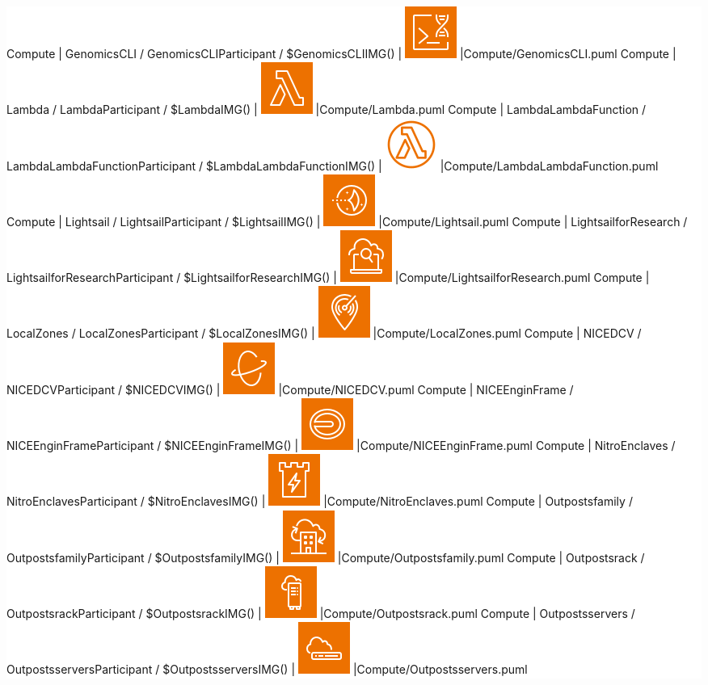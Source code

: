 Compute | GenomicsCLI / GenomicsCLIParticipant / $GenomicsCLIIMG()  | ![GenomicsCLI](dist/Compute/GenomicsCLI.png?raw=true#gh-light-mode-only) |Compute/GenomicsCLI.puml
Compute | Lambda / LambdaParticipant / $LambdaIMG()  | ![Lambda](dist/Compute/Lambda.png?raw=true#gh-light-mode-only) |Compute/Lambda.puml
Compute | LambdaLambdaFunction / LambdaLambdaFunctionParticipant / $LambdaLambdaFunctionIMG()  | ![LambdaLambdaFunction](dist/Compute/LambdaLambdaFunction.png?raw=true#gh-light-mode-only) |Compute/LambdaLambdaFunction.puml
Compute | Lightsail / LightsailParticipant / $LightsailIMG()  | ![Lightsail](dist/Compute/Lightsail.png?raw=true#gh-light-mode-only) |Compute/Lightsail.puml
Compute | LightsailforResearch / LightsailforResearchParticipant / $LightsailforResearchIMG()  | ![LightsailforResearch](dist/Compute/LightsailforResearch.png?raw=true#gh-light-mode-only) |Compute/LightsailforResearch.puml
Compute | LocalZones / LocalZonesParticipant / $LocalZonesIMG()  | ![LocalZones](dist/Compute/LocalZones.png?raw=true#gh-light-mode-only) |Compute/LocalZones.puml
Compute | NICEDCV / NICEDCVParticipant / $NICEDCVIMG()  | ![NICEDCV](dist/Compute/NICEDCV.png?raw=true#gh-light-mode-only) |Compute/NICEDCV.puml
Compute | NICEEnginFrame / NICEEnginFrameParticipant / $NICEEnginFrameIMG()  | ![NICEEnginFrame](dist/Compute/NICEEnginFrame.png?raw=true#gh-light-mode-only) |Compute/NICEEnginFrame.puml
Compute | NitroEnclaves / NitroEnclavesParticipant / $NitroEnclavesIMG()  | ![NitroEnclaves](dist/Compute/NitroEnclaves.png?raw=true#gh-light-mode-only) |Compute/NitroEnclaves.puml
Compute | Outpostsfamily / OutpostsfamilyParticipant / $OutpostsfamilyIMG()  | ![Outpostsfamily](dist/Compute/Outpostsfamily.png?raw=true#gh-light-mode-only) |Compute/Outpostsfamily.puml
Compute | Outpostsrack / OutpostsrackParticipant / $OutpostsrackIMG()  | ![Outpostsrack](dist/Compute/Outpostsrack.png?raw=true#gh-light-mode-only) |Compute/Outpostsrack.puml
Compute | Outpostsservers / OutpostsserversParticipant / $OutpostsserversIMG()  | ![Outpostsservers](dist/Compute/Outpostsservers.png?raw=true#gh-light-mode-only) |Compute/Outpostsservers.puml